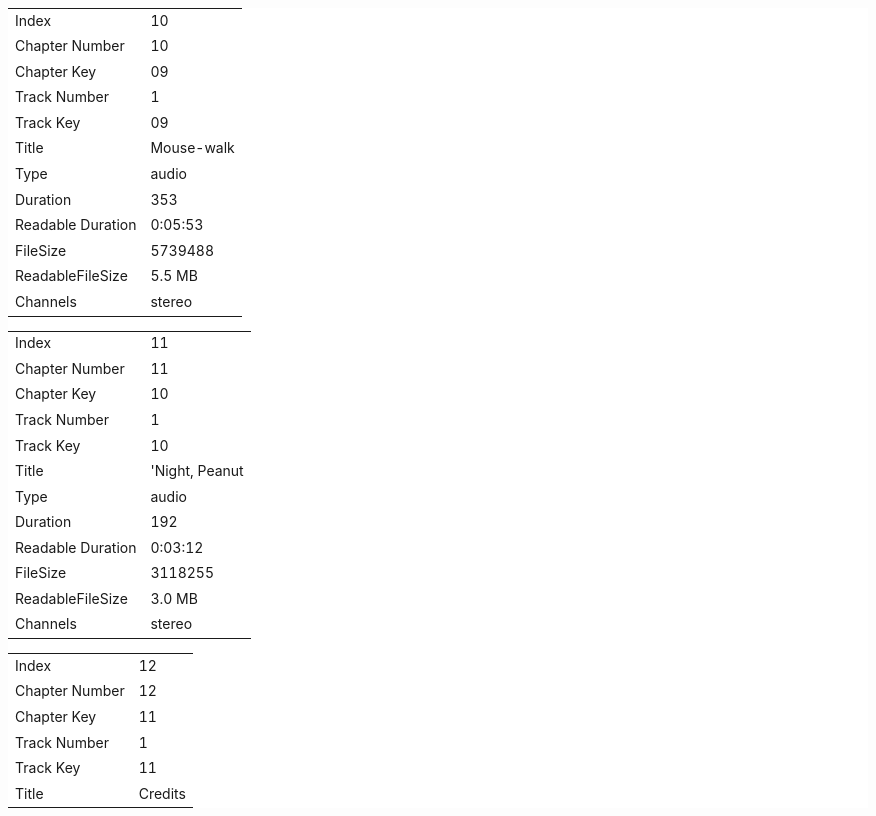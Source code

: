 |  |  |
| - | - |
| Index | 10 |
| Chapter Number | 10 |
| Chapter Key | 09 |
| Track Number | 1 |
| Track Key | 09 |
| Title | Mouse-walk |
| Type | audio |
| Duration | 353 |
| Readable Duration | 0:05:53 |
| FileSize | 5739488 |
| ReadableFileSize | 5.5 MB |
| Channels | stereo |

|  |  |
| - | - |
| Index | 11 |
| Chapter Number | 11 |
| Chapter Key | 10 |
| Track Number | 1 |
| Track Key | 10 |
| Title | 'Night, Peanut |
| Type | audio |
| Duration | 192 |
| Readable Duration | 0:03:12 |
| FileSize | 3118255 |
| ReadableFileSize | 3.0 MB |
| Channels | stereo |

|  |  |
| - | - |
| Index | 12 |
| Chapter Number | 12 |
| Chapter Key | 11 |
| Track Number | 1 |
| Track Key | 11 |
| Title | Credits |